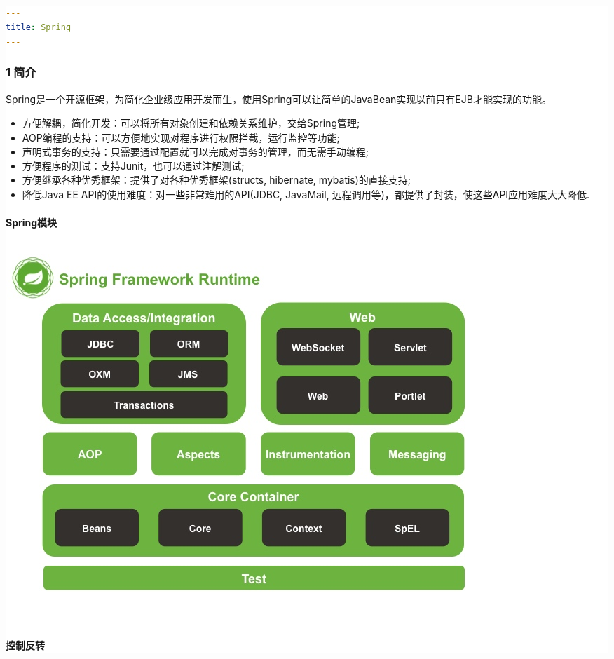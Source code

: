 ```yaml
---
title: Spring
---
```


### 1 简介

[Spring](http://spring.io)是一个开源框架，为简化企业级应用开发而生，使用Spring可以让简单的JavaBean实现以前只有EJB才能实现的功能。

* 方便解耦，简化开发：可以将所有对象创建和依赖关系维护，交给Spring管理;
* AOP编程的支持：可以方便地实现对程序进行权限拦截，运行监控等功能;
* 声明式事务的支持：只需要通过配置就可以完成对事务的管理，而无需手动编程;
* 方便程序的测试：支持Junit，也可以通过注解测试;
* 方便继承各种优秀框架：提供了对各种优秀框架(structs, hibernate, mybatis)的直接支持;
* 降低Java EE API的使用难度：对一些非常难用的API(JDBC, JavaMail, 远程调用等)，都提供了封装，使这些API应用难度大大降低.

#### Spring模块

![Spring模块](figures/spring_framework_modules.jpg)




#### 控制反转
